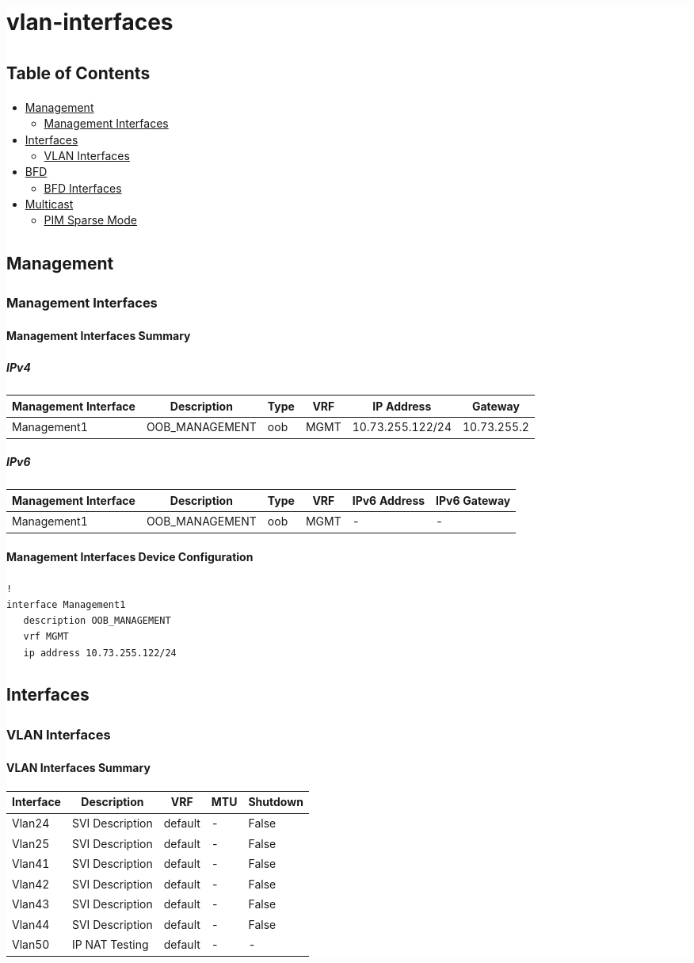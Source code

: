 # vlan-interfaces

## Table of Contents

- [Management](#management)
  - [Management Interfaces](#management-interfaces)
- [Interfaces](#interfaces)
  - [VLAN Interfaces](#vlan-interfaces-1)
- [BFD](#bfd)
  - [BFD Interfaces](#bfd-interfaces)
- [Multicast](#multicast)
  - [PIM Sparse Mode](#pim-sparse-mode)

## Management

### Management Interfaces

#### Management Interfaces Summary

##### IPv4

| Management Interface | Description | Type | VRF | IP Address | Gateway |
| -------------------- | ----------- | ---- | --- | ---------- | ------- |
| Management1 | OOB_MANAGEMENT | oob | MGMT | 10.73.255.122/24 | 10.73.255.2 |

##### IPv6

| Management Interface | Description | Type | VRF | IPv6 Address | IPv6 Gateway |
| -------------------- | ----------- | ---- | --- | ------------ | ------------ |
| Management1 | OOB_MANAGEMENT | oob | MGMT | - | - |

#### Management Interfaces Device Configuration

```eos
!
interface Management1
   description OOB_MANAGEMENT
   vrf MGMT
   ip address 10.73.255.122/24
```

## Interfaces

### VLAN Interfaces

#### VLAN Interfaces Summary

| Interface | Description | VRF |  MTU | Shutdown |
| --------- | ----------- | --- | ---- | -------- |
| Vlan24 | SVI Description | default | - | False |
| Vlan25 | SVI Description | default | - | False |
| Vlan41 | SVI Description | default | - | False |
| Vlan42 | SVI Description | default | - | False |
| Vlan43 | SVI Description | default | - | False |
| Vlan44 | SVI Description | default | - | False |
| Vlan50 | IP NAT Testing | default | - | - |